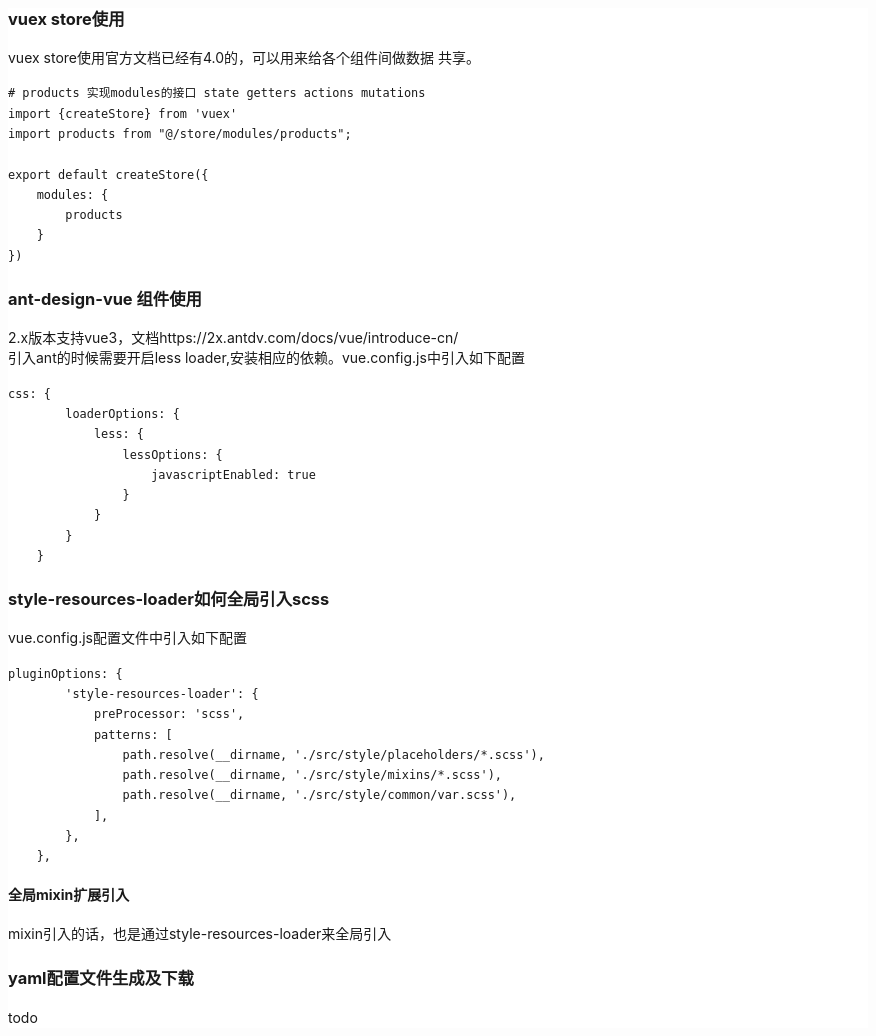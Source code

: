 ### vuex store使用
vuex store使用官方文档已经有4.0的，可以用来给各个组件间做数据
共享。
```shell script
# products 实现modules的接口 state getters actions mutations
import {createStore} from 'vuex'
import products from "@/store/modules/products";

export default createStore({
    modules: {
        products
    }
})
```

### ant-design-vue 组件使用
2.x版本支持vue3，文档https://2x.antdv.com/docs/vue/introduce-cn/  
引入ant的时候需要开启less loader,安装相应的依赖。vue.config.js中引入如下配置
```shell script
css: {
        loaderOptions: {
            less: {
                lessOptions: {
                    javascriptEnabled: true
                }
            }
        }
    }
```


### style-resources-loader如何全局引入scss
vue.config.js配置文件中引入如下配置
```shell script
pluginOptions: {
        'style-resources-loader': {
            preProcessor: 'scss',
            patterns: [
                path.resolve(__dirname, './src/style/placeholders/*.scss'),
                path.resolve(__dirname, './src/style/mixins/*.scss'),
                path.resolve(__dirname, './src/style/common/var.scss'),
            ],
        },
    },
```

#### 全局mixin扩展引入
mixin引入的话，也是通过style-resources-loader来全局引入

### yaml配置文件生成及下载
todo
